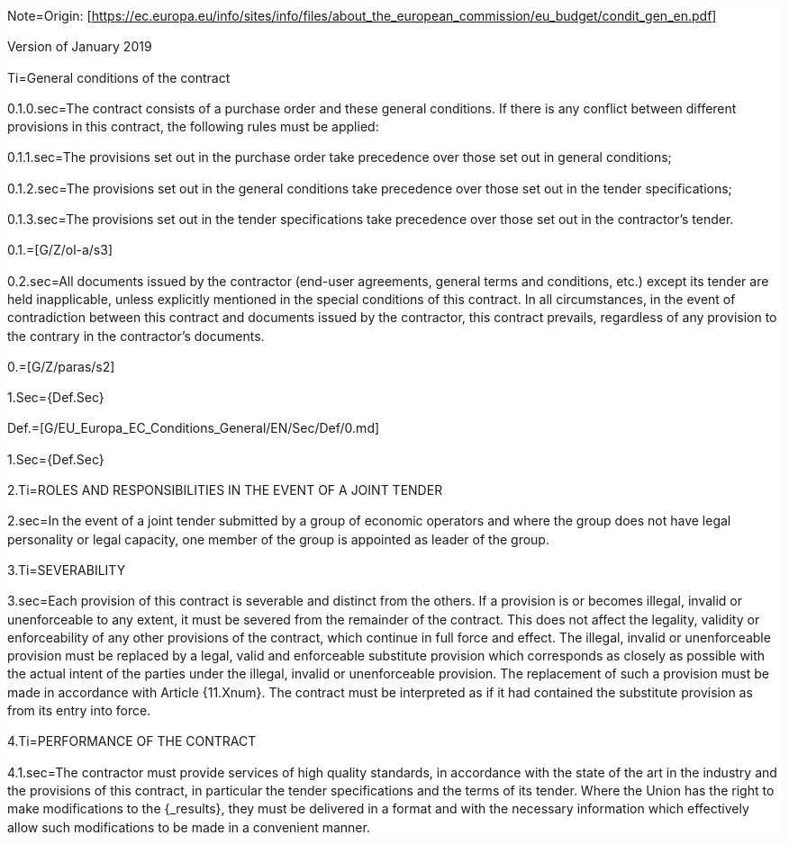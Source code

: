 Note=Origin: [https://ec.europa.eu/info/sites/info/files/about_the_european_commission/eu_budget/condit_gen_en.pdf]

Version of January 2019

Ti=General conditions of the contract

0.1.0.sec=The contract consists of a purchase order and these general conditions. If there is any conflict between different provisions in this contract, the following rules must be applied:

0.1.1.sec=The provisions set out in the purchase order take precedence over those set out in general conditions;

0.1.2.sec=The provisions set out in the general conditions take precedence over those set out in the tender specifications;

0.1.3.sec=The provisions set out in the tender specifications take precedence over those set out in the contractor’s tender.

0.1.=[G/Z/ol-a/s3]

0.2.sec=All documents issued by the contractor (end-user agreements, general terms and conditions, etc.) except its tender are held inapplicable, unless explicitly mentioned in the special conditions of this contract. In all circumstances, in the event of contradiction between this contract and documents issued by the contractor, this contract prevails, regardless of any provision to the contrary in the contractor’s documents.

0.=[G/Z/paras/s2]

1.Sec={Def.Sec}

Def.=[G/EU_Europa_EC_Conditions_General/EN/Sec/Def/0.md]

1.Sec={Def.Sec}

2.Ti=ROLES AND RESPONSIBILITIES IN THE EVENT OF A JOINT TENDER

2.sec=In the event of a joint tender submitted by a group of economic operators and where the group does not have legal personality or legal capacity, one member of the group is appointed as leader of the group.

3.Ti=SEVERABILITY

3.sec=Each provision of this contract is severable and distinct from the others. If a provision is or becomes illegal, invalid or unenforceable to any extent, it must be severed from the remainder of the contract. This does not affect the legality, validity or enforceability of any other provisions of the contract, which continue in full force and effect. The illegal, invalid or unenforceable provision must be replaced by a legal, valid and enforceable substitute provision which corresponds as closely as possible with the actual intent of the parties under the illegal, invalid or unenforceable provision. The replacement of such a provision must be made in accordance with Article {11.Xnum}. The contract must be interpreted as if it had contained the substitute provision as from its entry into force.

4.Ti=PERFORMANCE OF THE CONTRACT

4.1.sec=The contractor must provide services of high quality standards, in accordance with the state of the art in the industry and the provisions of this contract, in particular the tender specifications and the terms of its tender. Where the Union has the right to make modifications to the {_results}, they must be delivered in a format and with the necessary information which effectively allow such modifications to be made in a convenient manner.
